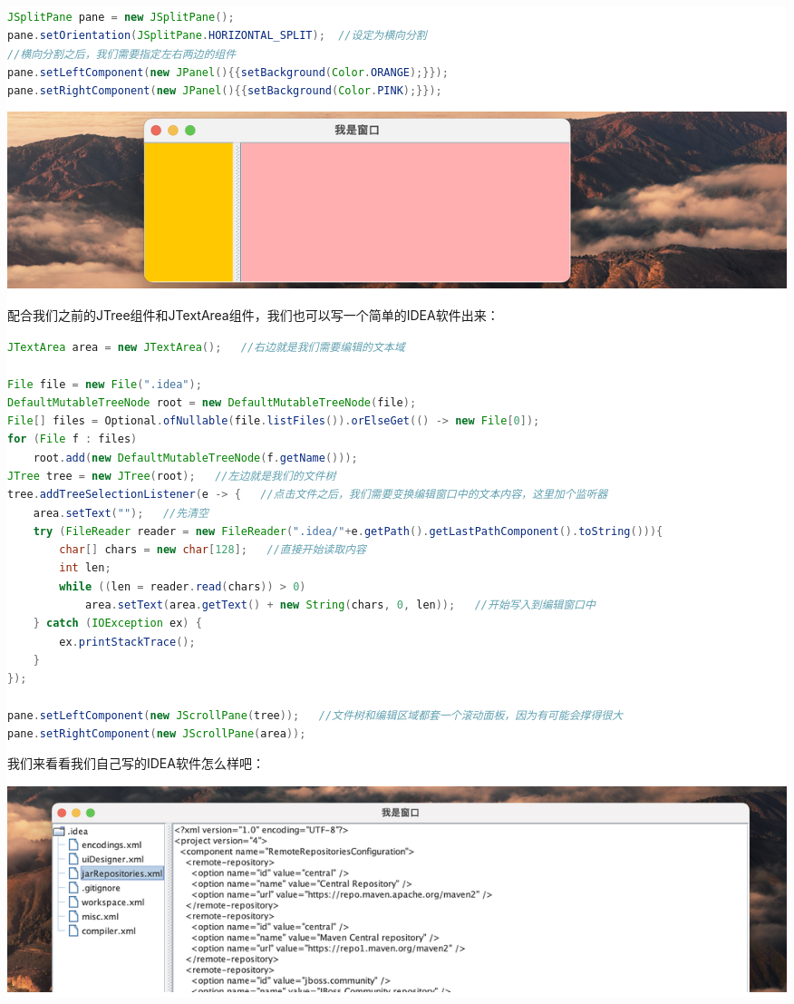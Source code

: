 ```java
JSplitPane pane = new JSplitPane();
pane.setOrientation(JSplitPane.HORIZONTAL_SPLIT);  //设定为横向分割
//横向分割之后，我们需要指定左右两边的组件
pane.setLeftComponent(new JPanel(){{setBackground(Color.ORANGE);}});
pane.setRightComponent(new JPanel(){{setBackground(Color.PINK);}});
```

![image-20221105174609500](./img/3VjoCckOZG2qNIf.jpg)



配合我们之前的JTree组件和JTextArea组件，我们也可以写一个简单的IDEA软件出来：

```java
JTextArea area = new JTextArea();   //右边就是我们需要编辑的文本域

File file = new File(".idea");
DefaultMutableTreeNode root = new DefaultMutableTreeNode(file);
File[] files = Optional.ofNullable(file.listFiles()).orElseGet(() -> new File[0]);
for (File f : files)
    root.add(new DefaultMutableTreeNode(f.getName()));
JTree tree = new JTree(root);   //左边就是我们的文件树
tree.addTreeSelectionListener(e -> {   //点击文件之后，我们需要变换编辑窗口中的文本内容，这里加个监听器
    area.setText("");   //先清空
    try (FileReader reader = new FileReader(".idea/"+e.getPath().getLastPathComponent().toString())){
        char[] chars = new char[128];   //直接开始读取内容
        int len;
        while ((len = reader.read(chars)) > 0)
            area.setText(area.getText() + new String(chars, 0, len));   //开始写入到编辑窗口中
    } catch (IOException ex) {
        ex.printStackTrace();
    }
});

pane.setLeftComponent(new JScrollPane(tree));   //文件树和编辑区域都套一个滚动面板，因为有可能会撑得很大
pane.setRightComponent(new JScrollPane(area));
```

我们来看看我们自己写的IDEA软件怎么样吧：

![image-20221105180609195](./img/rwik4EqaOeMYWfz.jpg)
